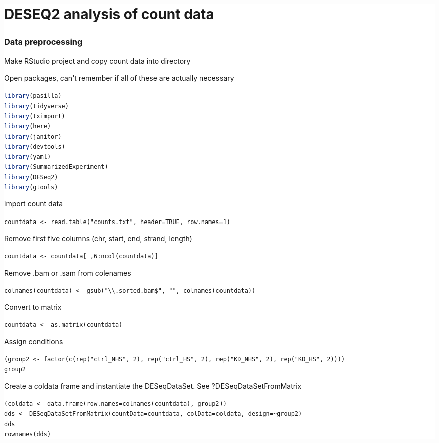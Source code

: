 # DESEQ2 analysis of count data

### Data preprocessing

Make RStudio project and copy count data into directory

Open packages, can't remember if all of these are actually necessary

```R
library(pasilla)
library(tidyverse)
library(tximport)
library(here)
library(janitor)
library(devtools)
library(yaml)
library(SummarizedExperiment)
library(DESeq2)
library(gtools)
```

import count data

```
countdata <- read.table("counts.txt", header=TRUE, row.names=1)
```

Remove first five columns (chr, start, end, strand, length)

```
countdata <- countdata[ ,6:ncol(countdata)]
```

Remove .bam or .sam from colenames
```
colnames(countdata) <- gsub("\\.sorted.bam$", "", colnames(countdata))
```

Convert to matrix
```
countdata <- as.matrix(countdata)
```

Assign conditions
```
(group2 <- factor(c(rep("ctrl_NHS", 2), rep("ctrl_HS", 2), rep("KD_NHS", 2), rep("KD_HS", 2))))
group2
```

Create a coldata frame and instantiate the DESeqDataSet. See ?DESeqDataSetFromMatrix
```
(coldata <- data.frame(row.names=colnames(countdata), group2))
dds <- DESeqDataSetFromMatrix(countData=countdata, colData=coldata, design=~group2)
dds
rownames(dds)
```

